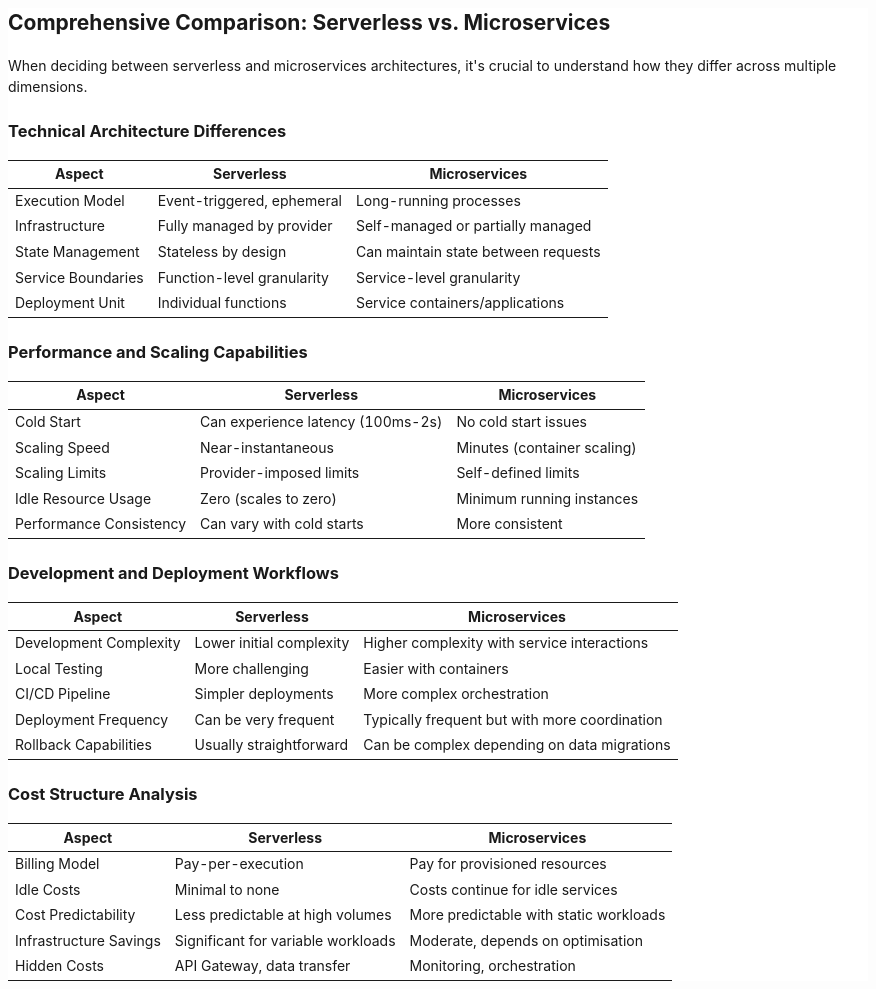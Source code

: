 ## Comprehensive Comparison: Serverless vs. Microservices

When deciding between serverless and microservices architectures, it's crucial to understand how they differ across multiple dimensions.

### Technical Architecture Differences

| Aspect | Serverless | Microservices |
| --- | --- | --- |
| Execution Model | Event-triggered, ephemeral | Long-running processes |
| Infrastructure | Fully managed by provider | Self-managed or partially managed |
| State Management | Stateless by design | Can maintain state between requests |
| Service Boundaries | Function-level granularity | Service-level granularity |
| Deployment Unit | Individual functions | Service containers/applications |

### Performance and Scaling Capabilities

| Aspect | Serverless | Microservices |
| --- | --- | --- |
| Cold Start | Can experience latency (100ms-2s) | No cold start issues |
| Scaling Speed | Near-instantaneous | Minutes (container scaling) |
| Scaling Limits | Provider-imposed limits | Self-defined limits |
| Idle Resource Usage | Zero (scales to zero) | Minimum running instances |
| Performance Consistency | Can vary with cold starts | More consistent |

### Development and Deployment Workflows

| Aspect | Serverless | Microservices |
| --- | --- | --- |
| Development Complexity | Lower initial complexity | Higher complexity with service interactions |
| Local Testing | More challenging | Easier with containers |
| CI/CD Pipeline | Simpler deployments | More complex orchestration |
| Deployment Frequency | Can be very frequent | Typically frequent but with more coordination |
| Rollback Capabilities | Usually straightforward | Can be complex depending on data migrations |

### Cost Structure Analysis

| Aspect | Serverless | Microservices |
| --- | --- | --- |
| Billing Model | Pay-per-execution | Pay for provisioned resources |
| Idle Costs | Minimal to none | Costs continue for idle services |
| Cost Predictability | Less predictable at high volumes | More predictable with static workloads |
| Infrastructure Savings | Significant for variable workloads | Moderate, depends on optimisation |
| Hidden Costs | API Gateway, data transfer | Monitoring, orchestration |
